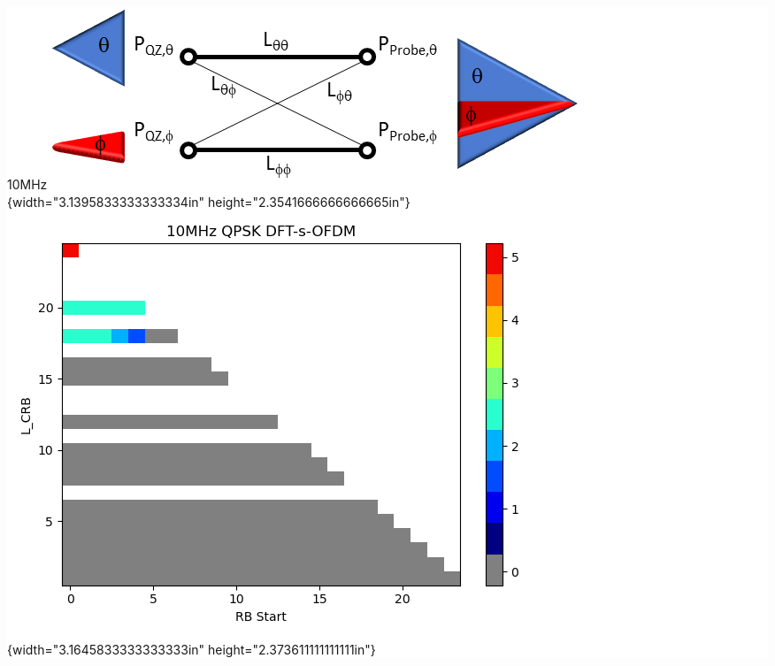   10MHz   ![](./media/image27.png){width="3.1395833333333334in" height="2.3541666666666665in"}   ![](./media/image28.png){width="3.1645833333333333in" height="2.373611111111111in"}
